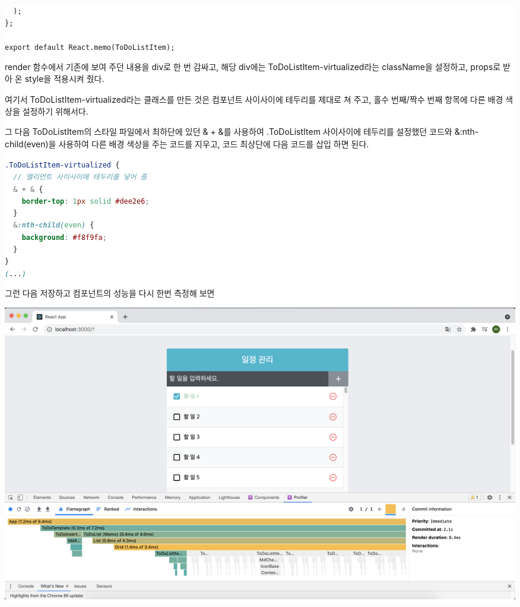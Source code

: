 ```react
  );
};

export default React.memo(ToDoListItem);
```

render 함수에서 기존에 보여 주던 내용을 div로 한 번 감싸고, 해당 div에는 ToDoListItem-virtualized라는 className을 설정하고, props로 받아 온 style을 적용시켜 줬다.

여기서 ToDoListItem-virtualized라는 클래스를 만든 것은 컴포넌트 사이사이에 테두리를 제대로 쳐 주고, 홀수 번째/짝수 번째 항목에 다른 배경 색상을 설정하기 위해서다.

그 다음 ToDoListItem의 스타일 파일에서 최하단에 있던 & + &를 사용하여 .ToDoListItem 사이사이에 테두리를 설정했던 코드와 &:nth-child(even)을 사용하여 다른 배경 색상을 주는 코드를 지우고, 코드 최상단에 다음 코드를 삽입 하면 된다.

```scss
.ToDoListItem-virtualized {
  // 엘리먼트 사이사이에 테두리를 넣어 줌
  & + & {
    border-top: 1px solid #dee2e6;
  }
  &:nth-child(even) {
    background: #f8f9fa;
  }
}
(...)
```

그런 다음 저장하고 컴포넌트의 성능을 다시 한번 측정해 보면

<img src="./images/11_07.png" />
